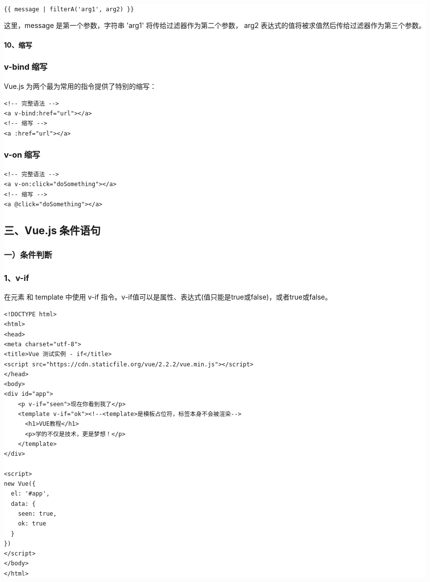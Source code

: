 ```
{{ message | filterA('arg1', arg2) }}
```

这里，message 是第一个参数，字符串 'arg1' 将传给过滤器作为第二个参数， arg2 表达式的值将被求值然后传给过滤器作为第三个参数。

#### 10、缩写

### v-bind 缩写

Vue.js 为两个最为常用的指令提供了特别的缩写：

```
<!-- 完整语法 -->
<a v-bind:href="url"></a>
<!-- 缩写 -->
<a :href="url"></a>
```

### v-on 缩写

```
<!-- 完整语法 -->
<a v-on:click="doSomething"></a>
<!-- 缩写 -->
<a @click="doSomething"></a>
```

## 三、Vue.js 条件语句

### 一）条件判断

### 1、v-if

在元素 和 template 中使用 v-if 指令。v-if值可以是属性、表达式(值只能是true或false)，或者true或false。

```
<!DOCTYPE html>
<html>
<head>
<meta charset="utf-8">
<title>Vue 测试实例 - if</title>
<script src="https://cdn.staticfile.org/vue/2.2.2/vue.min.js"></script>
</head>
<body>
<div id="app">
    <p v-if="seen">现在你看到我了</p>
    <template v-if="ok"><!--<template>是模板占位符，标签本身不会被渲染-->
      <h1>VUE教程</h1>
      <p>学的不仅是技术，更是梦想！</p>
    </template>
</div>
    
<script>
new Vue({
  el: '#app',
  data: {
    seen: true,
    ok: true
  }
})
</script>
</body>
</html>
```
